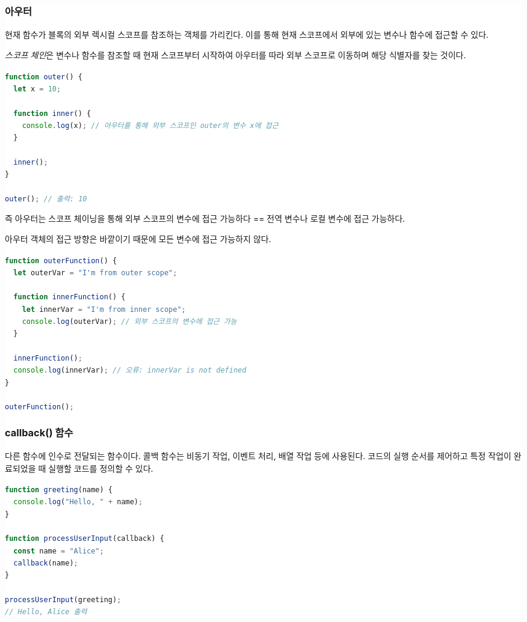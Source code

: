 ### 아우터

현재 함수가 블록의 외부 렉시컬 스코프를 참조하는 객체를 가리킨다. 이를 통해 현재 스코프에서 외부에 있는 변수나 함수에 접근할 수 있다.

*스코프 체인*은 변수나 함수를 참조할 때 현재 스코프부터 시작하여 아우터를 따라 외부 스코프로 이동하며 해당 식별자를 찾는 것이다.

```jsx
function outer() {
  let x = 10;

  function inner() {
    console.log(x); // 아우터를 통해 외부 스코프인 outer의 변수 x에 접근
  }

  inner();
}

outer(); // 출력: 10
```

즉 아우터는 스코프 체이닝을 통해 외부 스코프의 변수에 접근 가능하다 == 전역 변수나 로컬 변수에 접근 가능하다.

아우터 객체의 접근 방향은 바깥이기 때문에 모든 변수에 접근 가능하지 않다.

```jsx
function outerFunction() {
  let outerVar = "I'm from outer scope";

  function innerFunction() {
    let innerVar = "I'm from inner scope";
    console.log(outerVar); // 외부 스코프의 변수에 접근 가능
  }

  innerFunction();
  console.log(innerVar); // 오류: innerVar is not defined
}

outerFunction();
```

### callback() 함수

다른 함수에 인수로 전달되는 함수이다. 콜백 함수는 비동기 작업, 이벤트 처리, 배열 작업 등에 사용된다. 코드의 실행 순서를 제어하고 특정 작업이 완료되었을 때 실행할 코드를 정의할 수 있다.

```jsx
function greeting(name) {
  console.log("Hello, " + name);
}

function processUserInput(callback) {
  const name = "Alice";
  callback(name);
}

processUserInput(greeting);
// Hello, Alice 출력
```

